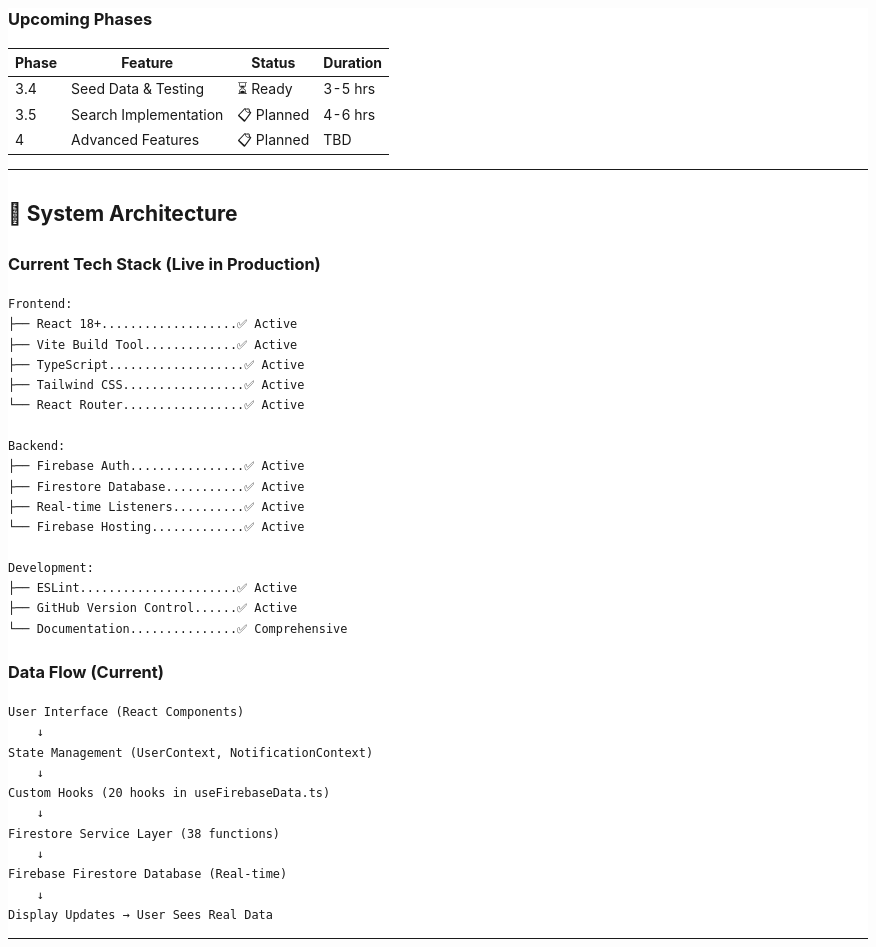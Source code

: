 ### Upcoming Phases

| Phase | Feature | Status | Duration |
|-------|---------|--------|----------|
| 3.4 | Seed Data & Testing | ⏳ Ready | 3-5 hrs |
| 3.5 | Search Implementation | 📋 Planned | 4-6 hrs |
| 4 | Advanced Features | 📋 Planned | TBD |

---

## 🔧 System Architecture

### Current Tech Stack (Live in Production)
```
Frontend:
├── React 18+...................✅ Active
├── Vite Build Tool.............✅ Active
├── TypeScript...................✅ Active
├── Tailwind CSS.................✅ Active
└── React Router.................✅ Active

Backend:
├── Firebase Auth................✅ Active
├── Firestore Database...........✅ Active
├── Real-time Listeners..........✅ Active
└── Firebase Hosting.............✅ Active

Development:
├── ESLint......................✅ Active
├── GitHub Version Control......✅ Active
└── Documentation...............✅ Comprehensive
```

### Data Flow (Current)
```
User Interface (React Components)
    ↓
State Management (UserContext, NotificationContext)
    ↓
Custom Hooks (20 hooks in useFirebaseData.ts)
    ↓
Firestore Service Layer (38 functions)
    ↓
Firebase Firestore Database (Real-time)
    ↓
Display Updates → User Sees Real Data
```

---
